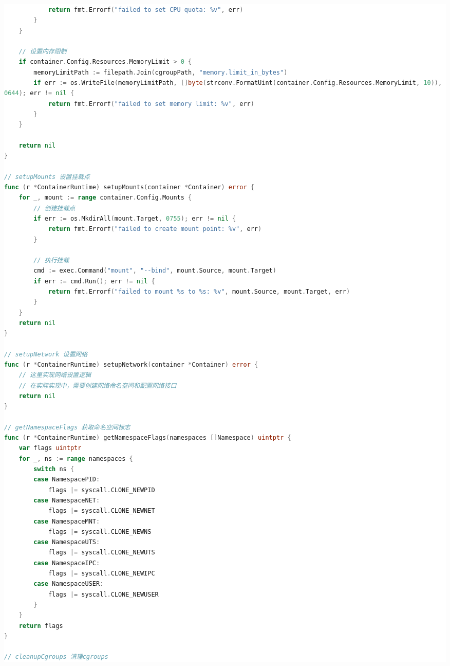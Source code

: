 ```go
            return fmt.Errorf("failed to set CPU quota: %v", err)
        }
    }

    // 设置内存限制
    if container.Config.Resources.MemoryLimit > 0 {
        memoryLimitPath := filepath.Join(cgroupPath, "memory.limit_in_bytes")
        if err := os.WriteFile(memoryLimitPath, []byte(strconv.FormatUint(container.Config.Resources.MemoryLimit, 10)), 0644); err != nil {
            return fmt.Errorf("failed to set memory limit: %v", err)
        }
    }

    return nil
}

// setupMounts 设置挂载点
func (r *ContainerRuntime) setupMounts(container *Container) error {
    for _, mount := range container.Config.Mounts {
        // 创建挂载点
        if err := os.MkdirAll(mount.Target, 0755); err != nil {
            return fmt.Errorf("failed to create mount point: %v", err)
        }

        // 执行挂载
        cmd := exec.Command("mount", "--bind", mount.Source, mount.Target)
        if err := cmd.Run(); err != nil {
            return fmt.Errorf("failed to mount %s to %s: %v", mount.Source, mount.Target, err)
        }
    }
    return nil
}

// setupNetwork 设置网络
func (r *ContainerRuntime) setupNetwork(container *Container) error {
    // 这里实现网络设置逻辑
    // 在实际实现中，需要创建网络命名空间和配置网络接口
    return nil
}

// getNamespaceFlags 获取命名空间标志
func (r *ContainerRuntime) getNamespaceFlags(namespaces []Namespace) uintptr {
    var flags uintptr
    for _, ns := range namespaces {
        switch ns {
        case NamespacePID:
            flags |= syscall.CLONE_NEWPID
        case NamespaceNET:
            flags |= syscall.CLONE_NEWNET
        case NamespaceMNT:
            flags |= syscall.CLONE_NEWNS
        case NamespaceUTS:
            flags |= syscall.CLONE_NEWUTS
        case NamespaceIPC:
            flags |= syscall.CLONE_NEWIPC
        case NamespaceUSER:
            flags |= syscall.CLONE_NEWUSER
        }
    }
    return flags
}

// cleanupCgroups 清理cgroups
```